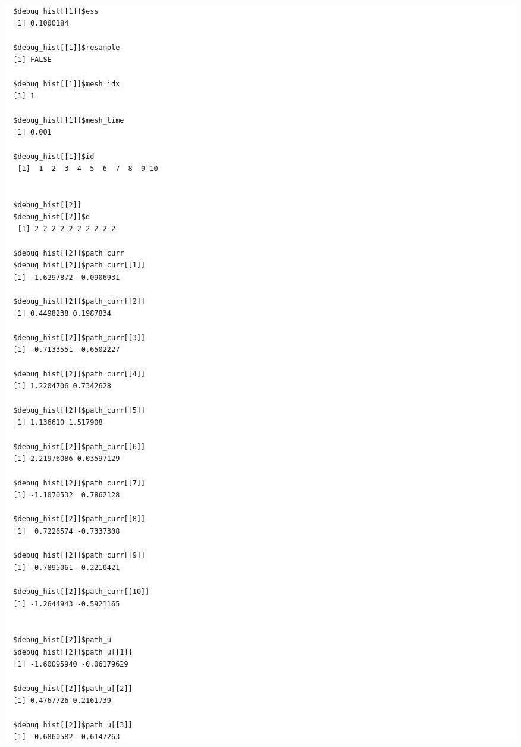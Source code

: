       $debug_hist[[1]]$ess
      [1] 0.1000184
      
      $debug_hist[[1]]$resample
      [1] FALSE
      
      $debug_hist[[1]]$mesh_idx
      [1] 1
      
      $debug_hist[[1]]$mesh_time
      [1] 0.001
      
      $debug_hist[[1]]$id
       [1]  1  2  3  4  5  6  7  8  9 10
      
      
      $debug_hist[[2]]
      $debug_hist[[2]]$d
       [1] 2 2 2 2 2 2 2 2 2 2
      
      $debug_hist[[2]]$path_curr
      $debug_hist[[2]]$path_curr[[1]]
      [1] -1.6297872 -0.0906931
      
      $debug_hist[[2]]$path_curr[[2]]
      [1] 0.4498238 0.1987834
      
      $debug_hist[[2]]$path_curr[[3]]
      [1] -0.7133551 -0.6502227
      
      $debug_hist[[2]]$path_curr[[4]]
      [1] 1.2204706 0.7342628
      
      $debug_hist[[2]]$path_curr[[5]]
      [1] 1.136610 1.517908
      
      $debug_hist[[2]]$path_curr[[6]]
      [1] 2.21976086 0.03597129
      
      $debug_hist[[2]]$path_curr[[7]]
      [1] -1.1070532  0.7862128
      
      $debug_hist[[2]]$path_curr[[8]]
      [1]  0.7226574 -0.7337308
      
      $debug_hist[[2]]$path_curr[[9]]
      [1] -0.7895061 -0.2210421
      
      $debug_hist[[2]]$path_curr[[10]]
      [1] -1.2644943 -0.5921165
      
      
      $debug_hist[[2]]$path_u
      $debug_hist[[2]]$path_u[[1]]
      [1] -1.60095940 -0.06179629
      
      $debug_hist[[2]]$path_u[[2]]
      [1] 0.4767726 0.2161739
      
      $debug_hist[[2]]$path_u[[3]]
      [1] -0.6860582 -0.6147263
      